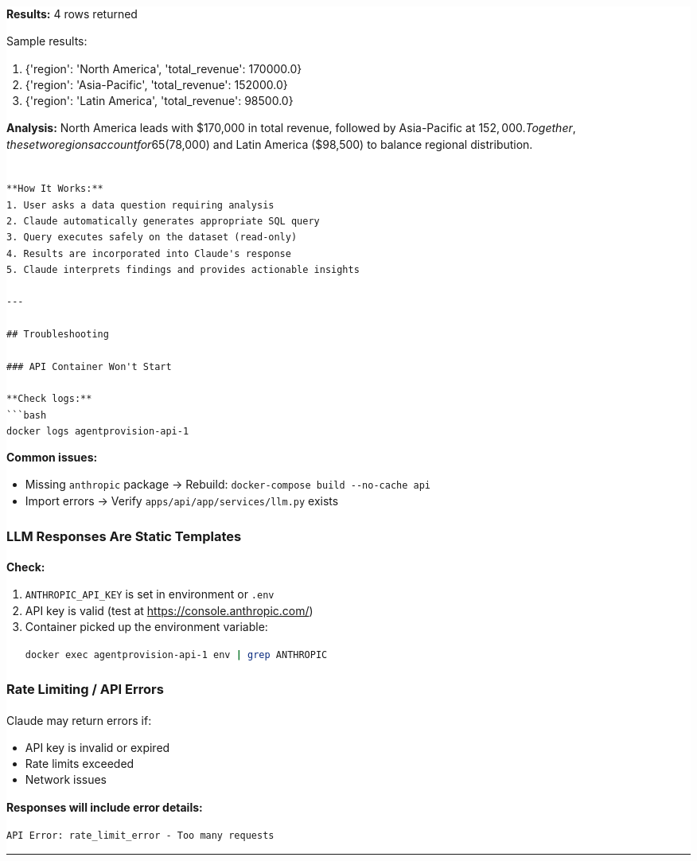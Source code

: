 **Results:** 4 rows returned

Sample results:
1. {'region': 'North America', 'total_revenue': 170000.0}
2. {'region': 'Asia-Pacific', 'total_revenue': 152000.0}
3. {'region': 'Latin America', 'total_revenue': 98500.0}

**Analysis:**
North America leads with $170,000 in total revenue, followed by
Asia-Pacific at $152,000. Together, these two regions account for
65% of total revenue. Consider focusing expansion efforts on Europe
($78,000) and Latin America ($98,500) to balance regional distribution.
```

**How It Works:**
1. User asks a data question requiring analysis
2. Claude automatically generates appropriate SQL query
3. Query executes safely on the dataset (read-only)
4. Results are incorporated into Claude's response
5. Claude interprets findings and provides actionable insights

---

## Troubleshooting

### API Container Won't Start

**Check logs:**
```bash
docker logs agentprovision-api-1
```

**Common issues:**
- Missing `anthropic` package → Rebuild: `docker-compose build --no-cache api`
- Import errors → Verify `apps/api/app/services/llm.py` exists

### LLM Responses Are Static Templates

**Check:**
1. `ANTHROPIC_API_KEY` is set in environment or `.env`
2. API key is valid (test at https://console.anthropic.com/)
3. Container picked up the environment variable:
   ```bash
   docker exec agentprovision-api-1 env | grep ANTHROPIC
   ```

### Rate Limiting / API Errors

Claude may return errors if:
- API key is invalid or expired
- Rate limits exceeded
- Network issues

**Responses will include error details:**
```
API Error: rate_limit_error - Too many requests
```

---